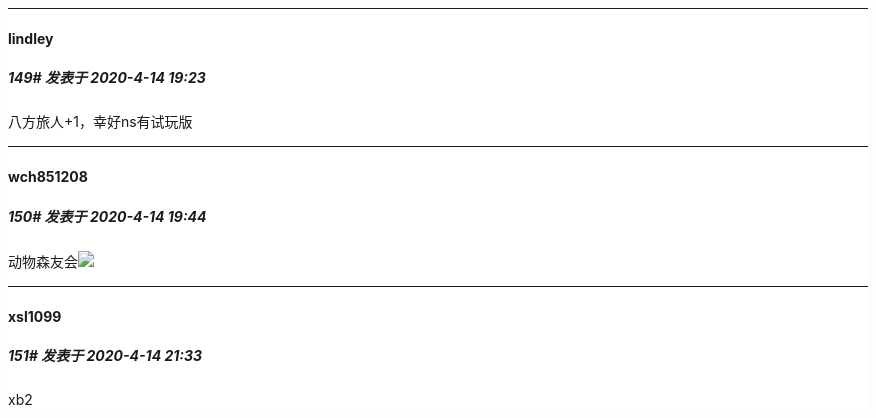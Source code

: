 
-----

####  lindley  
##### 149#       发表于 2020-4-14 19:23


八方旅人+1，幸好ns有试玩版


-----

####  wch851208  
##### 150#       发表于 2020-4-14 19:44


动物森友会<img src="https://static.saraba1st.com/image/smiley/face2017/001.png" referrerpolicy="no-referrer">


-----

####  xsl1099  
##### 151#       发表于 2020-4-14 21:33


xb2


                                            